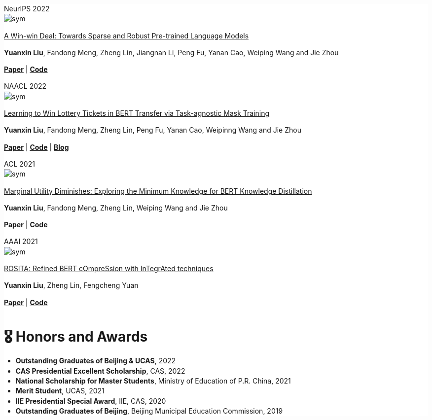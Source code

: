 <div class='paper-box'><div class='paper-box-image'><div><div class="badge">NeurIPS 2022</div><img src='images/srnet.jpg' alt="sym" width="100%"></div></div>
<div class='paper-box-text' markdown="1">

[A Win-win Deal: Towards Sparse and Robust Pre-trained Language Models](https://arxiv.org/abs/2210.05211)

**Yuanxin Liu**, Fandong Meng, Zheng Lin, Jiangnan Li, Peng Fu, Yanan Cao, Weiping Wang and Jie Zhou

[**Paper**](https://arxiv.org/abs/2210.05211) | [**Code**](https://github.com/llyx97/sparse-and-robust-PLM)
</div>
</div>


<div class='paper-box'><div class='paper-box-image'><div><div class="badge">NAACL 2022</div><img src='images/tamt.png' alt="sym" width="100%"></div></div>
<div class='paper-box-text' markdown="1">

[Learning to Win Lottery Tickets in BERT Transfer via Task-agnostic Mask Training](https://aclanthology.org/2022.naacl-main.428/)

**Yuanxin Liu**, Fandong Meng, Zheng Lin, Peng Fu, Yanan Cao, Weipinng Wang and Jie Zhou

[**Paper**](https://aclanthology.org/2022.naacl-main.428/) | [**Code**](https://github.com/llyx97/TAMT) | [**Blog**](https://mp.weixin.qq.com/s/Wd_IWHqJnaonilyVI3pPGA)
</div>
</div>


<div class='paper-box'><div class='paper-box-image'><div><div class="badge">ACL 2021</div><img src='images/mud.png' alt="sym" width="100%"></div></div>
<div class='paper-box-text' markdown="1">

[Marginal Utility Diminishes: Exploring the Minimum Knowledge for BERT Knowledge Distillation](https://aclanthology.org/2021.acl-long.228/)

**Yuanxin Liu**, Fandong Meng, Zheng Lin, Weiping Wang and Jie Zhou

[**Paper**](https://aclanthology.org/2021.acl-long.228/) | [**Code**](https://github.com/llyx97/Marginal-Utility-Diminishes)
</div>
</div>


<div class='paper-box'><div class='paper-box-image'><div><div class="badge">AAAI 2021</div><img src='images/ROSITA.png' alt="sym" width="100%"></div></div>
<div class='paper-box-text' markdown="1">

[ROSITA: Refined BERT cOmpreSsion with InTegrAted techniques](https://arxiv.org/abs/2103.11367)

**Yuanxin Liu**, Zheng Lin, Fengcheng Yuan

[**Paper**](https://arxiv.org/abs/2103.11367) | [**Code**](https://github.com/llyx97/Rosita)
</div>
</div>


# 🎖 Honors and Awards
* **Outstanding Graduates of Beijing & UCAS**, 2022
* **CAS Presidential Excellent Scholarship**, CAS, 2022
* **National Scholarship for Master Students**, Ministry of Education of P.R. China, 2021
* **Merit Student**, UCAS, 2021
* **IIE Presidential Special Award**, IIE, CAS, 2020
* **Outstanding Graduates of Beijing**, Beijing Municipal Education Commission, 2019 
